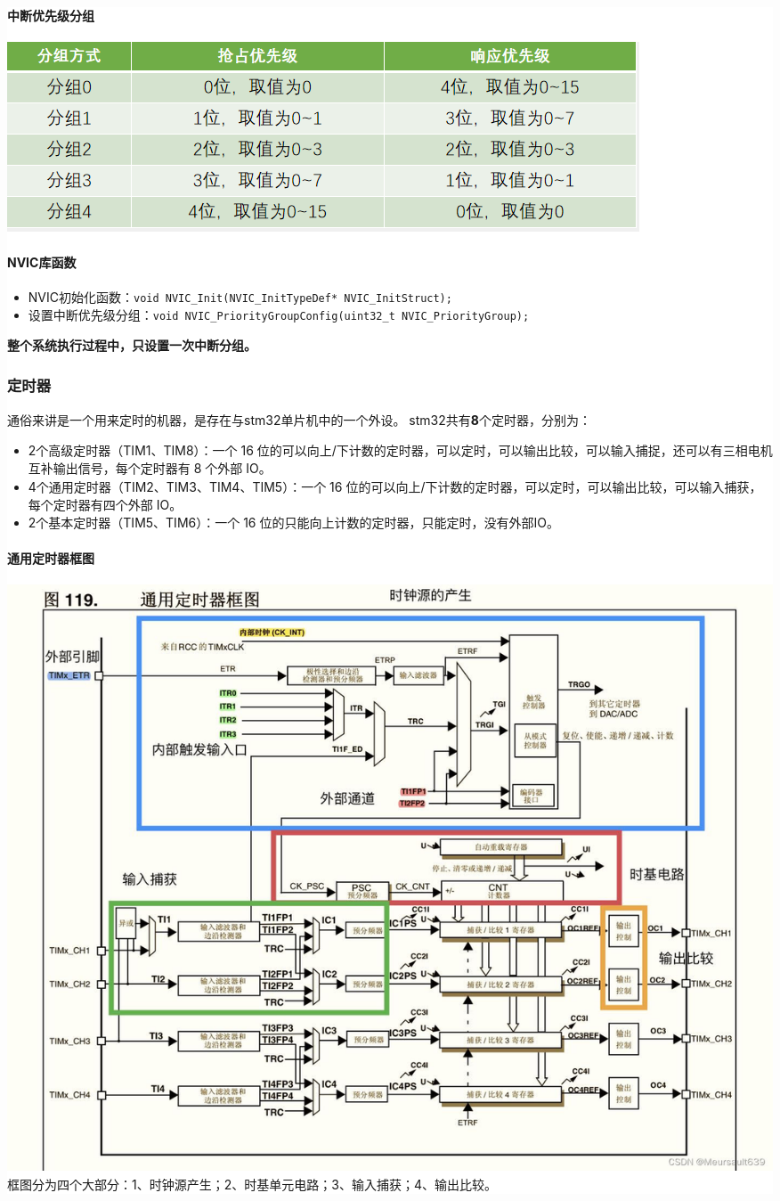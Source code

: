 #### 中断优先级分组
![中断优先级分组](image/中断优先级分组.jpg)

#### NVIC库函数
- NVIC初始化函数：`void NVIC_Init(NVIC_InitTypeDef* NVIC_InitStruct);`
- 设置中断优先级分组：`void NVIC_PriorityGroupConfig(uint32_t NVIC_PriorityGroup);`

**整个系统执行过程中，只设置一次中断分组。**

### 定时器
通俗来讲是一个用来定时的机器，是存在与stm32单片机中的一个外设。
stm32共有**8**个定时器，分别为：
- 2个高级定时器（TIM1、TIM8）：一个 16 位的可以向上/下计数的定时器，可以定时，可以输出比较，可以输入捕捉，还可以有三相电机互补输出信号，每个定时器有 8 个外部 IO。
- 4个通用定时器（TIM2、TIM3、TIM4、TIM5）：一个 16 位的可以向上/下计数的定时器，可以定时，可以输出比较，可以输入捕获，每个定时器有四个外部 IO。
- 2个基本定时器（TIM5、TIM6）：一个 16 位的只能向上计数的定时器，只能定时，没有外部IO。

#### 通用定时器框图
![通用定时器框图](image/通用定时器框图.jpg)
框图分为四个大部分：1、时钟源产生；2、时基单元电路；3、输入捕获；4、输出比较。